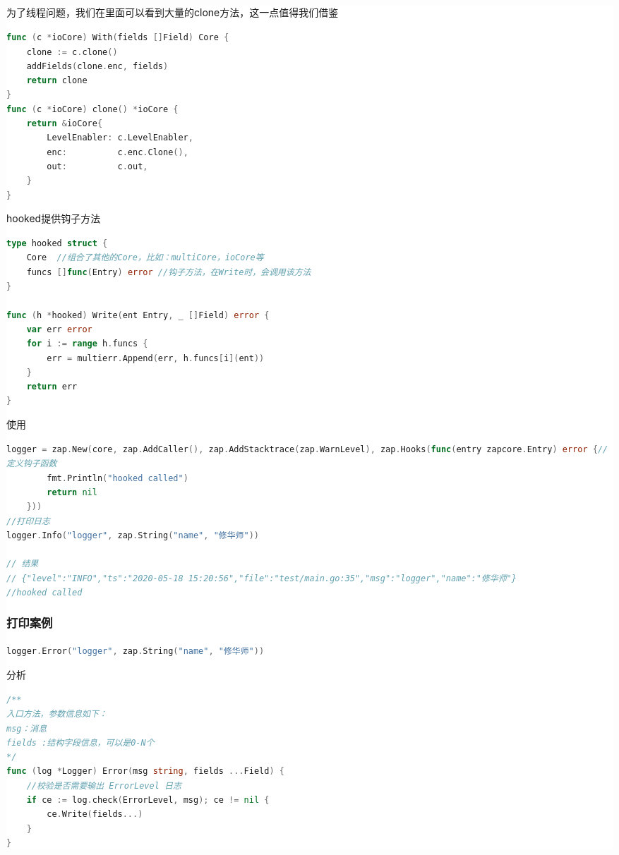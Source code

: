 为了线程问题，我们在里面可以看到大量的clone方法，这一点值得我们借鉴
```go
func (c *ioCore) With(fields []Field) Core {
    clone := c.clone()
    addFields(clone.enc, fields)
    return clone
}
func (c *ioCore) clone() *ioCore {
    return &ioCore{
        LevelEnabler: c.LevelEnabler,
        enc:          c.enc.Clone(),
        out:          c.out,
    }
}
```

hooked提供钩子方法
```go
type hooked struct {
    Core  //组合了其他的Core，比如：multiCore，ioCore等
    funcs []func(Entry) error //钩子方法，在Write时，会调用该方法
}

func (h *hooked) Write(ent Entry, _ []Field) error {
    var err error
    for i := range h.funcs {
        err = multierr.Append(err, h.funcs[i](ent))
    }
    return err
}
```

使用
```go
logger = zap.New(core, zap.AddCaller(), zap.AddStacktrace(zap.WarnLevel), zap.Hooks(func(entry zapcore.Entry) error {//定义钩子函数
        fmt.Println("hooked called")
        return nil
    })) 
//打印日志
logger.Info("logger", zap.String("name", "修华师"))

// 结果
// {"level":"INFO","ts":"2020-05-18 15:20:56","file":"test/main.go:35","msg":"logger","name":"修华师"}
//hooked called
```


### 打印案例
```go
logger.Error("logger", zap.String("name", "修华师"))
```
分析
```go
/**
入口方法，参数信息如下：
msg：消息
fields :结构字段信息，可以是0-N个
*/
func (log *Logger) Error(msg string, fields ...Field) {
    //校验是否需要输出 ErrorLevel 日志
	if ce := log.check(ErrorLevel, msg); ce != nil {
		ce.Write(fields...)
	}
}

```